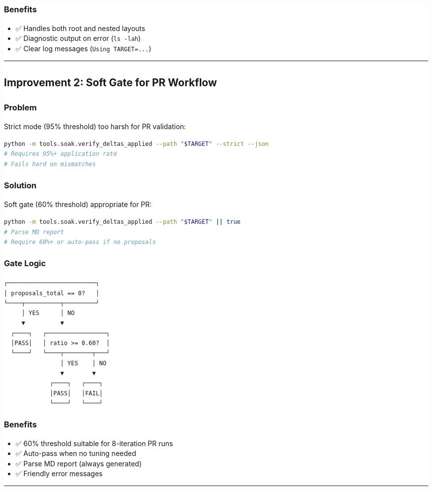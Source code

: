 ### Benefits

- ✅ Handles both root and nested layouts
- ✅ Diagnostic output on error (`ls -lah`)
- ✅ Clear log messages (`Using TARGET=...`)

---

## Improvement 2: Soft Gate for PR Workflow

### Problem

Strict mode (95% threshold) too harsh for PR validation:
```bash
python -m tools.soak.verify_deltas_applied --path "$TARGET" --strict --json
# Requires 95%+ application rate
# Fails hard on mismatches
```

### Solution

Soft gate (60% threshold) appropriate for PR:
```bash
python -m tools.soak.verify_deltas_applied --path "$TARGET" || true
# Parse MD report
# Require 60%+ or auto-pass if no proposals
```

### Gate Logic

```
┌─────────────────────────┐
│ proposals_total == 0?   │
└────┬──────────┬─────────┘
     │ YES      │ NO
     ▼          ▼
  ┌────┐   ┌─────────────────┐
  │PASS│   │ ratio >= 0.60?  │
  └────┘   └────┬────────┬───┘
                │ YES    │ NO
                ▼        ▼
             ┌────┐   ┌────┐
             │PASS│   │FAIL│
             └────┘   └────┘
```

### Benefits

- ✅ 60% threshold suitable for 8-iteration PR runs
- ✅ Auto-pass when no tuning needed
- ✅ Parse MD report (always generated)
- ✅ Friendly error messages

---